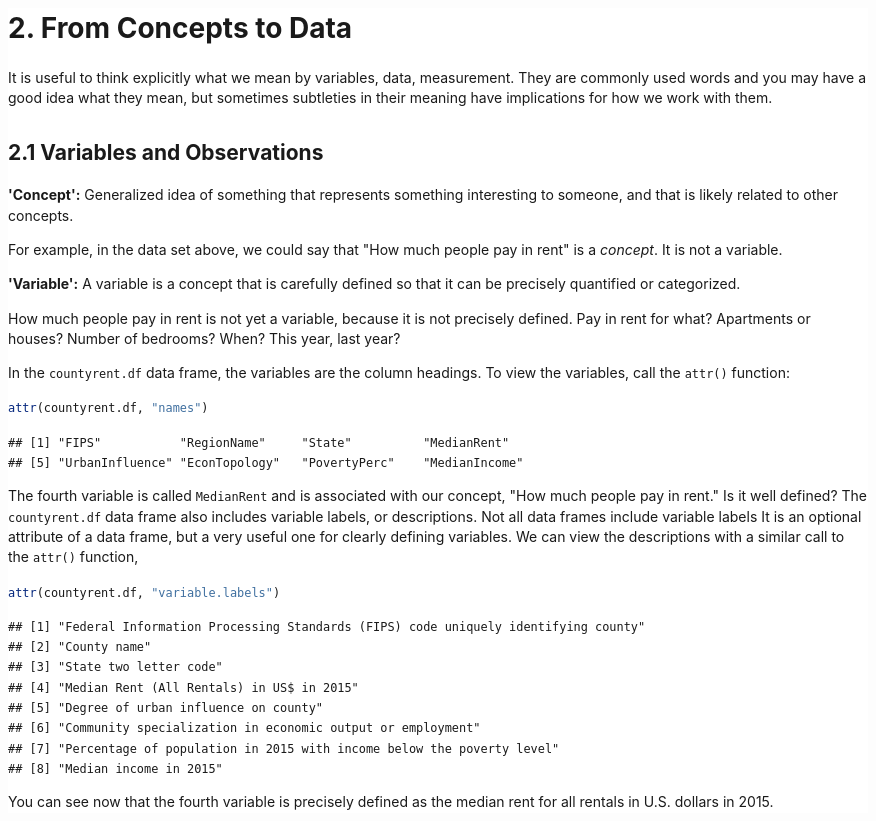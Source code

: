 # 2. From Concepts to Data #

It is useful to think explicitly what we mean by variables, data, measurement. They are commonly used words and you may have a good idea what they mean, but sometimes subtleties in their meaning have implications for how we work with them.

## 2.1 Variables and Observations ##

**'Concept':** Generalized idea of something that represents something interesting to someone, and that is likely related to other concepts.

For example, in the data set above, we could say that "How much people pay in rent" is a *concept*. It is not a variable.

**'Variable':** A variable is a concept that is carefully defined so that it can be precisely quantified or categorized. 

How much people pay in rent is not yet a variable, because it is not precisely defined. Pay in rent for what?  Apartments or houses? Number of bedrooms? When? This year, last year? 

In the `countyrent.df` data frame, the variables are the column headings. To view the variables, call the `attr()` function:

```r
attr(countyrent.df, "names")
```

```
## [1] "FIPS"           "RegionName"     "State"          "MedianRent"    
## [5] "UrbanInfluence" "EconTopology"   "PovertyPerc"    "MedianIncome"
```

The fourth variable is called `MedianRent` and is associated with our concept, "How much people pay in rent." Is it well defined? The `countyrent.df` data frame also includes variable labels, or descriptions.  Not all data frames include variable labels It is an optional attribute of a data frame, but a very useful one for clearly defining variables. We can view the descriptions with a similar call to the `attr()` function,

```r
attr(countyrent.df, "variable.labels")
```

```
## [1] "Federal Information Processing Standards (FIPS) code uniquely identifying county"
## [2] "County name"                                                                     
## [3] "State two letter code"                                                           
## [4] "Median Rent (All Rentals) in US$ in 2015"                                        
## [5] "Degree of urban influence on county"                                             
## [6] "Community specialization in economic output or employment"                       
## [7] "Percentage of population in 2015 with income below the poverty level"            
## [8] "Median income in 2015"
```

You can see now that the fourth variable is precisely defined as the median rent for all rentals in U.S. dollars in 2015. 
